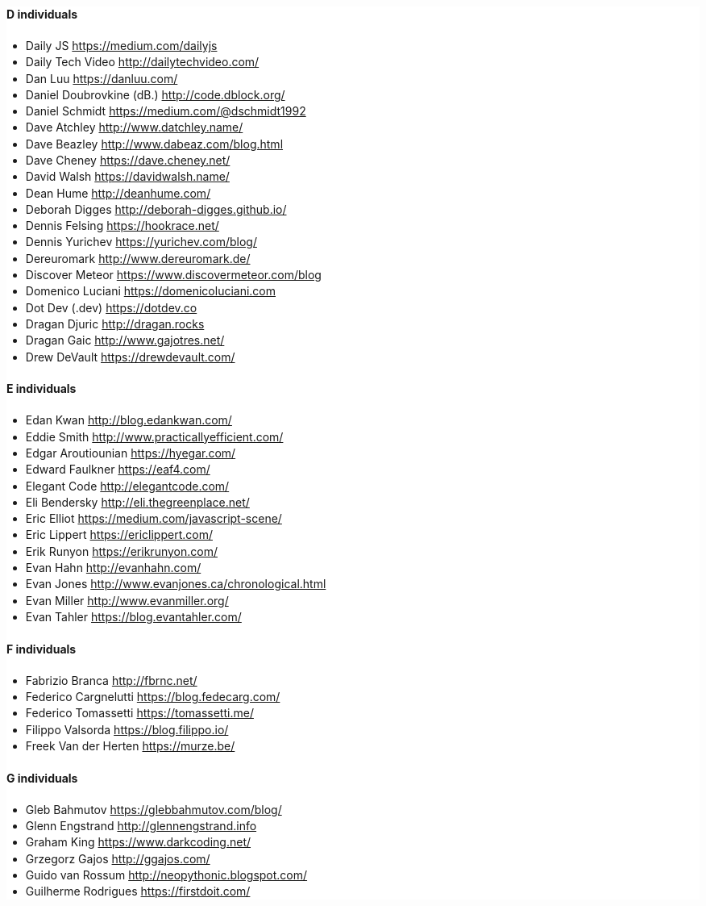 #### D individuals
* Daily JS https://medium.com/dailyjs
* Daily Tech Video http://dailytechvideo.com/
* Dan Luu https://danluu.com/
* Daniel Doubrovkine (dB.) http://code.dblock.org/
* Daniel Schmidt https://medium.com/@dschmidt1992
* Dave Atchley http://www.datchley.name/
* Dave Beazley http://www.dabeaz.com/blog.html
* Dave Cheney https://dave.cheney.net/
* David Walsh https://davidwalsh.name/
* Dean Hume http://deanhume.com/
* Deborah Digges http://deborah-digges.github.io/
* Dennis Felsing https://hookrace.net/
* Dennis Yurichev https://yurichev.com/blog/
* Dereuromark http://www.dereuromark.de/
* Discover Meteor https://www.discovermeteor.com/blog
* Domenico Luciani https://domenicoluciani.com
* Dot Dev (.dev) https://dotdev.co
* Dragan Djuric http://dragan.rocks
* Dragan Gaic http://www.gajotres.net/
* Drew DeVault https://drewdevault.com/

#### E individuals
* Edan Kwan http://blog.edankwan.com/
* Eddie Smith http://www.practicallyefficient.com/
* Edgar Aroutiounian https://hyegar.com/
* Edward Faulkner https://eaf4.com/
* Elegant Code http://elegantcode.com/
* Eli Bendersky http://eli.thegreenplace.net/
* Eric Elliot https://medium.com/javascript-scene/
* Eric Lippert https://ericlippert.com/
* Erik Runyon https://erikrunyon.com/
* Evan Hahn http://evanhahn.com/
* Evan Jones http://www.evanjones.ca/chronological.html
* Evan Miller http://www.evanmiller.org/
* Evan Tahler https://blog.evantahler.com/

#### F individuals
* Fabrizio Branca http://fbrnc.net/
* Federico Cargnelutti https://blog.fedecarg.com/
* Federico Tomassetti https://tomassetti.me/
* Filippo Valsorda https://blog.filippo.io/
* Freek Van der Herten https://murze.be/

#### G individuals
* Gleb Bahmutov https://glebbahmutov.com/blog/
* Glenn Engstrand http://glennengstrand.info
* Graham King https://www.darkcoding.net/
* Grzegorz Gajos http://ggajos.com/
* Guido van Rossum http://neopythonic.blogspot.com/
* Guilherme Rodrigues https://firstdoit.com/

